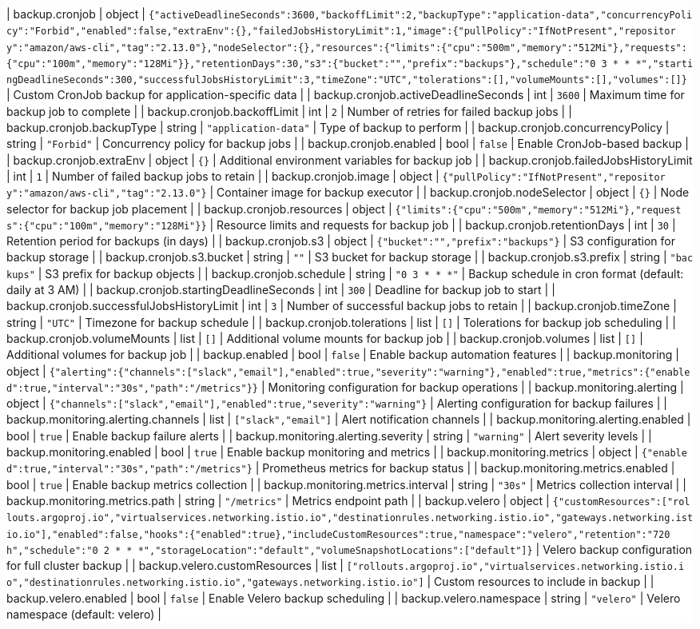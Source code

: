 | backup.cronjob | object | `{"activeDeadlineSeconds":3600,"backoffLimit":2,"backupType":"application-data","concurrencyPolicy":"Forbid","enabled":false,"extraEnv":{},"failedJobsHistoryLimit":1,"image":{"pullPolicy":"IfNotPresent","repository":"amazon/aws-cli","tag":"2.13.0"},"nodeSelector":{},"resources":{"limits":{"cpu":"500m","memory":"512Mi"},"requests":{"cpu":"100m","memory":"128Mi"}},"retentionDays":30,"s3":{"bucket":"","prefix":"backups"},"schedule":"0 3 * * *","startingDeadlineSeconds":300,"successfulJobsHistoryLimit":3,"timeZone":"UTC","tolerations":[],"volumeMounts":[],"volumes":[]}` | Custom CronJob backup for application-specific data |
| backup.cronjob.activeDeadlineSeconds | int | `3600` | Maximum time for backup job to complete |
| backup.cronjob.backoffLimit | int | `2` | Number of retries for failed backup jobs |
| backup.cronjob.backupType | string | `"application-data"` | Type of backup to perform |
| backup.cronjob.concurrencyPolicy | string | `"Forbid"` | Concurrency policy for backup jobs |
| backup.cronjob.enabled | bool | `false` | Enable CronJob-based backup |
| backup.cronjob.extraEnv | object | `{}` | Additional environment variables for backup job |
| backup.cronjob.failedJobsHistoryLimit | int | `1` | Number of failed backup jobs to retain |
| backup.cronjob.image | object | `{"pullPolicy":"IfNotPresent","repository":"amazon/aws-cli","tag":"2.13.0"}` | Container image for backup executor |
| backup.cronjob.nodeSelector | object | `{}` | Node selector for backup job placement |
| backup.cronjob.resources | object | `{"limits":{"cpu":"500m","memory":"512Mi"},"requests":{"cpu":"100m","memory":"128Mi"}}` | Resource limits and requests for backup job |
| backup.cronjob.retentionDays | int | `30` | Retention period for backups (in days) |
| backup.cronjob.s3 | object | `{"bucket":"","prefix":"backups"}` | S3 configuration for backup storage |
| backup.cronjob.s3.bucket | string | `""` | S3 bucket for backup storage |
| backup.cronjob.s3.prefix | string | `"backups"` | S3 prefix for backup objects |
| backup.cronjob.schedule | string | `"0 3 * * *"` | Backup schedule in cron format (default: daily at 3 AM) |
| backup.cronjob.startingDeadlineSeconds | int | `300` | Deadline for backup job to start |
| backup.cronjob.successfulJobsHistoryLimit | int | `3` | Number of successful backup jobs to retain |
| backup.cronjob.timeZone | string | `"UTC"` | Timezone for backup schedule |
| backup.cronjob.tolerations | list | `[]` | Tolerations for backup job scheduling |
| backup.cronjob.volumeMounts | list | `[]` | Additional volume mounts for backup job |
| backup.cronjob.volumes | list | `[]` | Additional volumes for backup job |
| backup.enabled | bool | `false` | Enable backup automation features |
| backup.monitoring | object | `{"alerting":{"channels":["slack","email"],"enabled":true,"severity":"warning"},"enabled":true,"metrics":{"enabled":true,"interval":"30s","path":"/metrics"}}` | Monitoring configuration for backup operations |
| backup.monitoring.alerting | object | `{"channels":["slack","email"],"enabled":true,"severity":"warning"}` | Alerting configuration for backup failures |
| backup.monitoring.alerting.channels | list | `["slack","email"]` | Alert notification channels |
| backup.monitoring.alerting.enabled | bool | `true` | Enable backup failure alerts |
| backup.monitoring.alerting.severity | string | `"warning"` | Alert severity levels |
| backup.monitoring.enabled | bool | `true` | Enable backup monitoring and metrics |
| backup.monitoring.metrics | object | `{"enabled":true,"interval":"30s","path":"/metrics"}` | Prometheus metrics for backup status |
| backup.monitoring.metrics.enabled | bool | `true` | Enable backup metrics collection |
| backup.monitoring.metrics.interval | string | `"30s"` | Metrics collection interval |
| backup.monitoring.metrics.path | string | `"/metrics"` | Metrics endpoint path |
| backup.velero | object | `{"customResources":["rollouts.argoproj.io","virtualservices.networking.istio.io","destinationrules.networking.istio.io","gateways.networking.istio.io"],"enabled":false,"hooks":{"enabled":true},"includeCustomResources":true,"namespace":"velero","retention":"720h","schedule":"0 2 * * *","storageLocation":"default","volumeSnapshotLocations":["default"]}` | Velero backup configuration for full cluster backup |
| backup.velero.customResources | list | `["rollouts.argoproj.io","virtualservices.networking.istio.io","destinationrules.networking.istio.io","gateways.networking.istio.io"]` | Custom resources to include in backup |
| backup.velero.enabled | bool | `false` | Enable Velero backup scheduling |
| backup.velero.namespace | string | `"velero"` | Velero namespace (default: velero) |